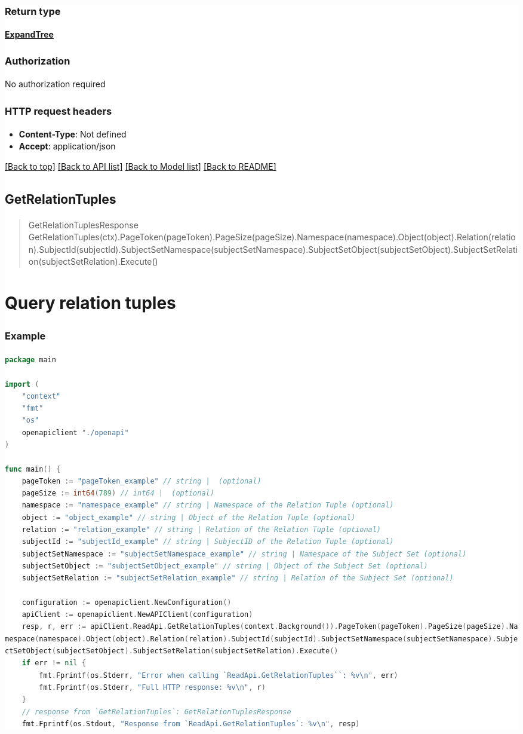 ### Return type

[**ExpandTree**](ExpandTree.md)

### Authorization

No authorization required

### HTTP request headers

- **Content-Type**: Not defined
- **Accept**: application/json

[[Back to top]](#) [[Back to API list]](../README.md#documentation-for-api-endpoints)
[[Back to Model list]](../README.md#documentation-for-models)
[[Back to README]](../README.md)


## GetRelationTuples

> GetRelationTuplesResponse GetRelationTuples(ctx).PageToken(pageToken).PageSize(pageSize).Namespace(namespace).Object(object).Relation(relation).SubjectId(subjectId).SubjectSetNamespace(subjectSetNamespace).SubjectSetObject(subjectSetObject).SubjectSetRelation(subjectSetRelation).Execute()

# Query relation tuples



### Example

```go
package main

import (
    "context"
    "fmt"
    "os"
    openapiclient "./openapi"
)

func main() {
    pageToken := "pageToken_example" // string |  (optional)
    pageSize := int64(789) // int64 |  (optional)
    namespace := "namespace_example" // string | Namespace of the Relation Tuple (optional)
    object := "object_example" // string | Object of the Relation Tuple (optional)
    relation := "relation_example" // string | Relation of the Relation Tuple (optional)
    subjectId := "subjectId_example" // string | SubjectID of the Relation Tuple (optional)
    subjectSetNamespace := "subjectSetNamespace_example" // string | Namespace of the Subject Set (optional)
    subjectSetObject := "subjectSetObject_example" // string | Object of the Subject Set (optional)
    subjectSetRelation := "subjectSetRelation_example" // string | Relation of the Subject Set (optional)

    configuration := openapiclient.NewConfiguration()
    apiClient := openapiclient.NewAPIClient(configuration)
    resp, r, err := apiClient.ReadApi.GetRelationTuples(context.Background()).PageToken(pageToken).PageSize(pageSize).Namespace(namespace).Object(object).Relation(relation).SubjectId(subjectId).SubjectSetNamespace(subjectSetNamespace).SubjectSetObject(subjectSetObject).SubjectSetRelation(subjectSetRelation).Execute()
    if err != nil {
        fmt.Fprintf(os.Stderr, "Error when calling `ReadApi.GetRelationTuples``: %v\n", err)
        fmt.Fprintf(os.Stderr, "Full HTTP response: %v\n", r)
    }
    // response from `GetRelationTuples`: GetRelationTuplesResponse
    fmt.Fprintf(os.Stdout, "Response from `ReadApi.GetRelationTuples`: %v\n", resp)
```